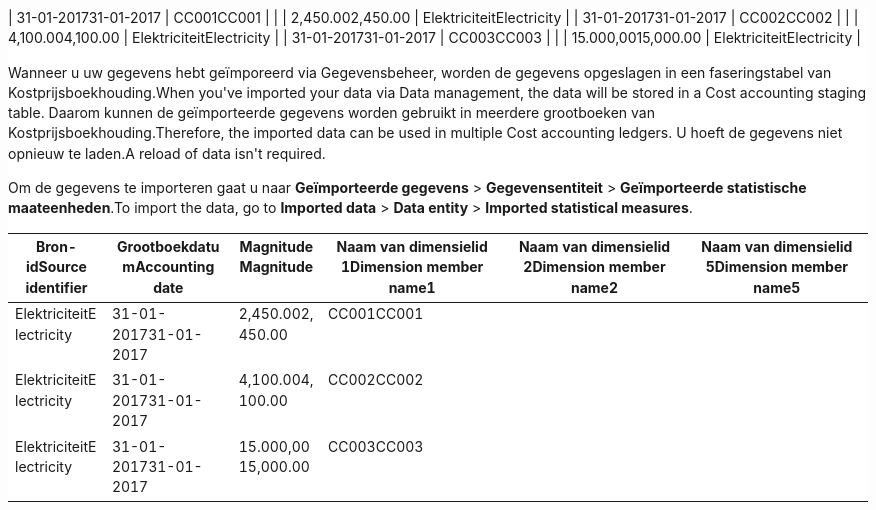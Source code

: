 | <span data-ttu-id="dab2f-496">31-01-2017</span><span class="sxs-lookup"><span data-stu-id="dab2f-496">31-01-2017</span></span>      | <span data-ttu-id="dab2f-497">CC001</span><span class="sxs-lookup"><span data-stu-id="dab2f-497">CC001</span></span>                  |                        |                        | <span data-ttu-id="dab2f-498">2,450.00</span><span class="sxs-lookup"><span data-stu-id="dab2f-498">2,450.00</span></span>   | <span data-ttu-id="dab2f-499">Elektriciteit</span><span class="sxs-lookup"><span data-stu-id="dab2f-499">Electricity</span></span>       |
| <span data-ttu-id="dab2f-500">31-01-2017</span><span class="sxs-lookup"><span data-stu-id="dab2f-500">31-01-2017</span></span>      | <span data-ttu-id="dab2f-501">CC002</span><span class="sxs-lookup"><span data-stu-id="dab2f-501">CC002</span></span>                  |                        |                        | <span data-ttu-id="dab2f-502">4,100.00</span><span class="sxs-lookup"><span data-stu-id="dab2f-502">4,100.00</span></span>   | <span data-ttu-id="dab2f-503">Elektriciteit</span><span class="sxs-lookup"><span data-stu-id="dab2f-503">Electricity</span></span>       |
| <span data-ttu-id="dab2f-504">31-01-2017</span><span class="sxs-lookup"><span data-stu-id="dab2f-504">31-01-2017</span></span>      | <span data-ttu-id="dab2f-505">CC003</span><span class="sxs-lookup"><span data-stu-id="dab2f-505">CC003</span></span>                  |                        |                        | <span data-ttu-id="dab2f-506">15.000,00</span><span class="sxs-lookup"><span data-stu-id="dab2f-506">15,000.00</span></span>  | <span data-ttu-id="dab2f-507">Elektriciteit</span><span class="sxs-lookup"><span data-stu-id="dab2f-507">Electricity</span></span>       |

<span data-ttu-id="dab2f-508">Wanneer u uw gegevens hebt geïmporeerd via Gegevensbeheer, worden de gegevens opgeslagen in een faseringstabel van Kostprijsboekhouding.</span><span class="sxs-lookup"><span data-stu-id="dab2f-508">When you've imported your data via Data management, the data will be stored in a Cost accounting staging table.</span></span> <span data-ttu-id="dab2f-509">Daarom kunnen de geïmporteerde gegevens worden gebruikt in meerdere grootboeken van Kostprijsboekhouding.</span><span class="sxs-lookup"><span data-stu-id="dab2f-509">Therefore, the imported data can be used in multiple Cost accounting ledgers.</span></span> <span data-ttu-id="dab2f-510">U hoeft de gegevens niet opnieuw te laden.</span><span class="sxs-lookup"><span data-stu-id="dab2f-510">A reload of data isn't required.</span></span>

<span data-ttu-id="dab2f-511">Om de gegevens te importeren gaat u naar **Geïmporteerde gegevens** \> **Gegevensentiteit** \> **Geïmporteerde statistische maateenheden**.</span><span class="sxs-lookup"><span data-stu-id="dab2f-511">To import the data, go to **Imported data** \> **Data entity** \> **Imported statistical measures**.</span></span>

| <span data-ttu-id="dab2f-512">Bron-id</span><span class="sxs-lookup"><span data-stu-id="dab2f-512">Source identifier</span></span> | <span data-ttu-id="dab2f-513">Grootboekdatum</span><span class="sxs-lookup"><span data-stu-id="dab2f-513">Accounting date</span></span> | <span data-ttu-id="dab2f-514">Magnitude</span><span class="sxs-lookup"><span data-stu-id="dab2f-514">Magnitude</span></span>  | <span data-ttu-id="dab2f-515">Naam van dimensielid 1</span><span class="sxs-lookup"><span data-stu-id="dab2f-515">Dimension member name1</span></span> | <span data-ttu-id="dab2f-516">Naam van dimensielid 2</span><span class="sxs-lookup"><span data-stu-id="dab2f-516">Dimension member name2</span></span> | <span data-ttu-id="dab2f-517">Naam van dimensielid 5</span><span class="sxs-lookup"><span data-stu-id="dab2f-517">Dimension member name5</span></span> |
|-------------------|-----------------|------------|------------------------|------------------------|------------------------|
| <span data-ttu-id="dab2f-518">Elektriciteit</span><span class="sxs-lookup"><span data-stu-id="dab2f-518">Electricity</span></span>       | <span data-ttu-id="dab2f-519">31-01-2017</span><span class="sxs-lookup"><span data-stu-id="dab2f-519">31-01-2017</span></span>      | <span data-ttu-id="dab2f-520">2,450.00</span><span class="sxs-lookup"><span data-stu-id="dab2f-520">2,450.00</span></span>   | <span data-ttu-id="dab2f-521">CC001</span><span class="sxs-lookup"><span data-stu-id="dab2f-521">CC001</span></span>                  |                        |                        |
| <span data-ttu-id="dab2f-522">Elektriciteit</span><span class="sxs-lookup"><span data-stu-id="dab2f-522">Electricity</span></span>       | <span data-ttu-id="dab2f-523">31-01-2017</span><span class="sxs-lookup"><span data-stu-id="dab2f-523">31-01-2017</span></span>      | <span data-ttu-id="dab2f-524">4,100.00</span><span class="sxs-lookup"><span data-stu-id="dab2f-524">4,100.00</span></span>   | <span data-ttu-id="dab2f-525">CC002</span><span class="sxs-lookup"><span data-stu-id="dab2f-525">CC002</span></span>                  |                        |                        |
| <span data-ttu-id="dab2f-526">Elektriciteit</span><span class="sxs-lookup"><span data-stu-id="dab2f-526">Electricity</span></span>       | <span data-ttu-id="dab2f-527">31-01-2017</span><span class="sxs-lookup"><span data-stu-id="dab2f-527">31-01-2017</span></span>      | <span data-ttu-id="dab2f-528">15.000,00</span><span class="sxs-lookup"><span data-stu-id="dab2f-528">15,000.00</span></span>  | <span data-ttu-id="dab2f-529">CC003</span><span class="sxs-lookup"><span data-stu-id="dab2f-529">CC003</span></span>                  |                        |                        |

